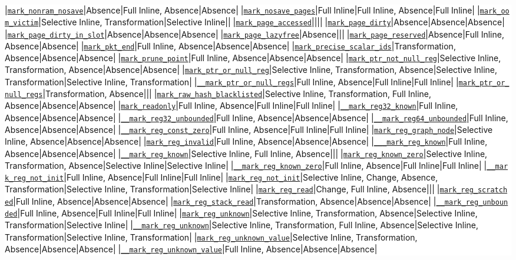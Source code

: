 |[`mark_nonram_nosave`](https://depsurf.github.io/Function/m/mark_nonram_nosave.html)|Absence|Full Inline, Absence|Absence|
|[`mark_nosave_pages`](https://depsurf.github.io/Function/m/mark_nosave_pages.html)|Full Inline|Full Inline, Absence|Full Inline|
|[`mark_oom_victim`](https://depsurf.github.io/Function/m/mark_oom_victim.html)|Selective Inline, Transformation|Selective Inline||
|[`mark_page_accessed`](https://depsurf.github.io/Function/m/mark_page_accessed.html)||||
|[`mark_page_dirty`](https://depsurf.github.io/Function/m/mark_page_dirty.html)|Absence|Absence|Absence|
|[`mark_page_dirty_in_slot`](https://depsurf.github.io/Function/m/mark_page_dirty_in_slot.html)|Absence|Absence|Absence|
|[`mark_page_lazyfree`](https://depsurf.github.io/Function/m/mark_page_lazyfree.html)|Absence|||
|[`mark_page_reserved`](https://depsurf.github.io/Function/m/mark_page_reserved.html)|Absence|Full Inline, Absence|Absence|
|[`mark_pkt_end`](https://depsurf.github.io/Function/m/mark_pkt_end.html)|Full Inline, Absence|Absence|Absence|
|[`mark_precise_scalar_ids`](https://depsurf.github.io/Function/m/mark_precise_scalar_ids.html)|Transformation, Absence|Absence|Absence|
|[`mark_prune_point`](https://depsurf.github.io/Function/m/mark_prune_point.html)|Full Inline, Absence|Absence|Absence|
|[`mark_ptr_not_null_reg`](https://depsurf.github.io/Function/m/mark_ptr_not_null_reg.html)|Selective Inline, Transformation, Absence|Absence|Absence|
|[`mark_ptr_or_null_reg`](https://depsurf.github.io/Function/m/mark_ptr_or_null_reg.html)|Selective Inline, Transformation, Absence|Selective Inline, Transformation|Selective Inline, Transformation|
|[`__mark_ptr_or_null_regs`](https://depsurf.github.io/Function/m/__mark_ptr_or_null_regs.html)|Full Inline, Absence|Full Inline|Full Inline|
|[`mark_ptr_or_null_regs`](https://depsurf.github.io/Function/m/mark_ptr_or_null_regs.html)|Transformation, Absence|||
|[`mark_raw_hash_blacklisted`](https://depsurf.github.io/Function/m/mark_raw_hash_blacklisted.html)|Selective Inline, Transformation, Full Inline, Absence|Absence|Absence|
|[`mark_readonly`](https://depsurf.github.io/Function/m/mark_readonly.html)|Full Inline, Absence|Full Inline|Full Inline|
|[`__mark_reg32_known`](https://depsurf.github.io/Function/m/__mark_reg32_known.html)|Full Inline, Absence|Absence|Absence|
|[`__mark_reg32_unbounded`](https://depsurf.github.io/Function/m/__mark_reg32_unbounded.html)|Full Inline, Absence|Absence|Absence|
|[`__mark_reg64_unbounded`](https://depsurf.github.io/Function/m/__mark_reg64_unbounded.html)|Full Inline, Absence|Absence|Absence|
|[`__mark_reg_const_zero`](https://depsurf.github.io/Function/m/__mark_reg_const_zero.html)|Full Inline, Absence|Full Inline|Full Inline|
|[`mark_reg_graph_node`](https://depsurf.github.io/Function/m/mark_reg_graph_node.html)|Selective Inline, Absence|Absence|Absence|
|[`mark_reg_invalid`](https://depsurf.github.io/Function/m/mark_reg_invalid.html)|Full Inline, Absence|Absence|Absence|
|[`___mark_reg_known`](https://depsurf.github.io/Function/m/___mark_reg_known.html)|Full Inline, Absence|Absence|Absence|
|[`__mark_reg_known`](https://depsurf.github.io/Function/m/__mark_reg_known.html)|Selective Inline, Full Inline, Absence|||
|[`mark_reg_known_zero`](https://depsurf.github.io/Function/m/mark_reg_known_zero.html)|Selective Inline, Transformation, Absence|Selective Inline|Selective Inline|
|[`__mark_reg_known_zero`](https://depsurf.github.io/Function/m/__mark_reg_known_zero.html)|Full Inline, Absence|Full Inline|Full Inline|
|[`__mark_reg_not_init`](https://depsurf.github.io/Function/m/__mark_reg_not_init.html)|Full Inline, Absence|Full Inline|Full Inline|
|[`mark_reg_not_init`](https://depsurf.github.io/Function/m/mark_reg_not_init.html)|Selective Inline, Change, Absence, Transformation|Selective Inline, Transformation|Selective Inline|
|[`mark_reg_read`](https://depsurf.github.io/Function/m/mark_reg_read.html)|Change, Full Inline, Absence|||
|[`mark_reg_scratched`](https://depsurf.github.io/Function/m/mark_reg_scratched.html)|Full Inline, Absence|Absence|Absence|
|[`mark_reg_stack_read`](https://depsurf.github.io/Function/m/mark_reg_stack_read.html)|Transformation, Absence|Absence|Absence|
|[`__mark_reg_unbounded`](https://depsurf.github.io/Function/m/__mark_reg_unbounded.html)|Full Inline, Absence|Full Inline|Full Inline|
|[`mark_reg_unknown`](https://depsurf.github.io/Function/m/mark_reg_unknown.html)|Selective Inline, Transformation, Absence|Selective Inline, Transformation|Selective Inline|
|[`__mark_reg_unknown`](https://depsurf.github.io/Function/m/__mark_reg_unknown.html)|Selective Inline, Transformation, Full Inline, Absence|Selective Inline, Transformation|Selective Inline, Transformation|
|[`mark_reg_unknown_value`](https://depsurf.github.io/Function/m/mark_reg_unknown_value.html)|Selective Inline, Transformation, Absence|Absence|Absence|
|[`__mark_reg_unknown_value`](https://depsurf.github.io/Function/m/__mark_reg_unknown_value.html)|Full Inline, Absence|Absence|Absence|